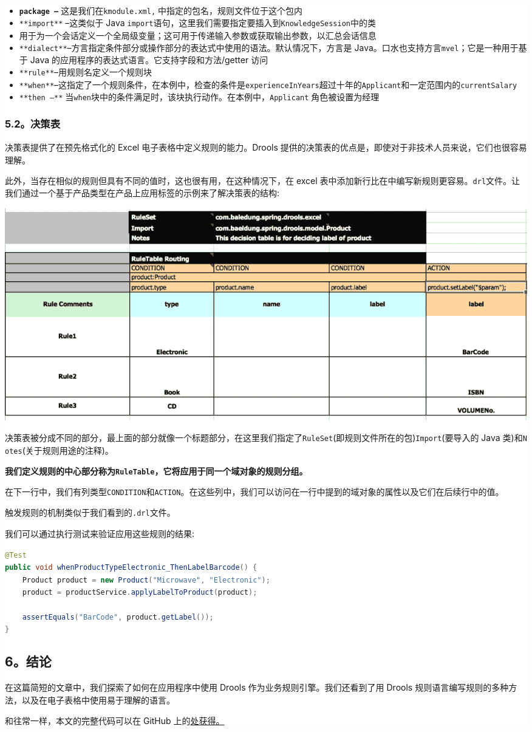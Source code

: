 *   **`package –`** 这是我们在`kmodule.xml,` 中指定的包名，规则文件位于这个包内
*   `**import**` –这类似于 Java `import`语句，这里我们需要指定要插入到`KnowledgeSession`中的类
*   用于为一个会话定义一个全局级变量；这可用于传递输入参数或获取输出参数，以汇总会话信息
*   `**dialect**`–方言指定条件部分或操作部分的表达式中使用的语法。默认情况下，方言是 Java。口水也支持方言`mvel`；它是一种用于基于 Java 的应用程序的表达式语言。它支持字段和方法/getter 访问
*   `**rule**`–用规则名定义一个规则块
*   `**when**`–这指定了一个规则条件，在本例中，检查的条件是`experienceInYears`超过十年的`Applicant`和一定范围内的`currentSalary`
*   `**then –**` 当`when`块中的条件满足时，该块执行动作。在本例中，`Applicant` 角色被设置为经理

### 5.2。决策表

决策表提供了在预先格式化的 Excel 电子表格中定义规则的能力。Drools 提供的决策表的优点是，即使对于非技术人员来说，它们也很容易理解。

此外，当存在相似的规则但具有不同的值时，这也很有用，在这种情况下，在 excel 表中添加新行比在中编写新规则更容易。`drl`文件。让我们通过一个基于产品类型在产品上应用标签的示例来了解决策表的结构:

[![](img/8a21c7347b7a0f937a60c2c43cacf90d.png)](/web/20220524131516/https://www.baeldung.com/wp-content/uploads/2017/05/Screen-Shot-2017-04-26-at-12.26.59-PM-2.png)

决策表被分成不同的部分，最上面的部分就像一个标题部分，在这里我们指定了`RuleSet`(即规则文件所在的包)`Import`(要导入的 Java 类)和`Notes`(关于规则用途的注释)。

**我们定义规则的中心部分称为`RuleTable`，它将应用于同一个域对象的规则分组。**

在下一行中，我们有列类型`CONDITION`和`ACTION`。在这些列中，我们可以访问在一行中提到的域对象的属性以及它们在后续行中的值。

触发规则的机制类似于我们看到的`.drl`文件。

我们可以通过执行测试来验证应用这些规则的结果:

```java
@Test
public void whenProductTypeElectronic_ThenLabelBarcode() {
    Product product = new Product("Microwave", "Electronic");
    product = productService.applyLabelToProduct(product);

    assertEquals("BarCode", product.getLabel());
}
```

## 6。结论

在这篇简短的文章中，我们探索了如何在应用程序中使用 Drools 作为业务规则引擎。我们还看到了用 Drools 规则语言编写规则的多种方法，以及在电子表格中使用易于理解的语言。

和往常一样，本文的完整代码可以在 GitHub 上的[处获得。](https://web.archive.org/web/20220524131516/https://github.com/eugenp/tutorials/tree/master/drools)